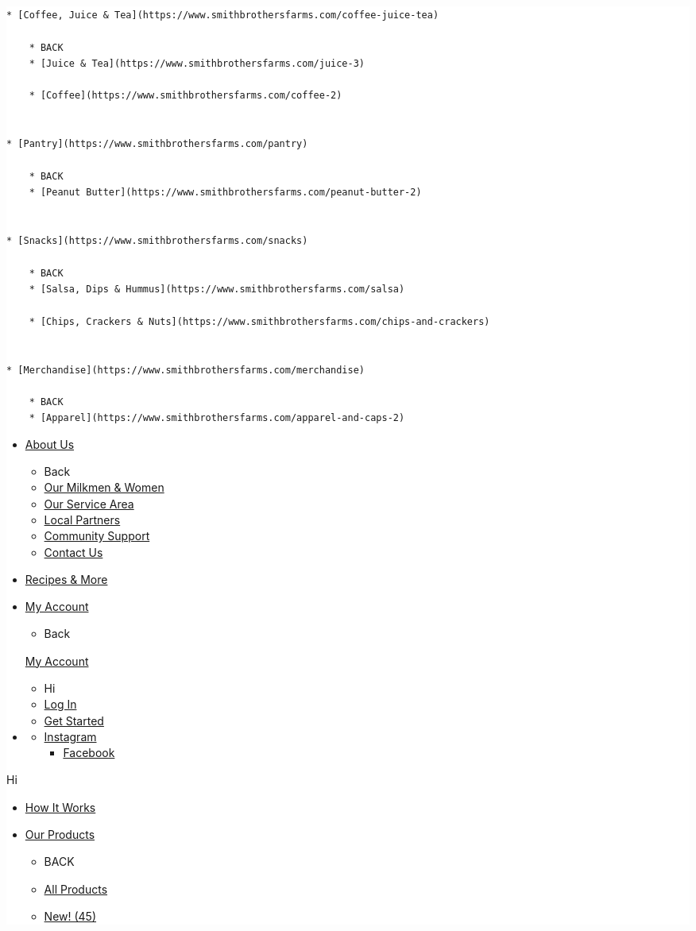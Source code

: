         
    * [Coffee, Juice & Tea](https://www.smithbrothersfarms.com/coffee-juice-tea)
        
        * BACK
        * [Juice & Tea](https://www.smithbrothersfarms.com/juice-3)
            
        * [Coffee](https://www.smithbrothersfarms.com/coffee-2)
            
        
    * [Pantry](https://www.smithbrothersfarms.com/pantry)
        
        * BACK
        * [Peanut Butter](https://www.smithbrothersfarms.com/peanut-butter-2)
            
        
    * [Snacks](https://www.smithbrothersfarms.com/snacks)
        
        * BACK
        * [Salsa, Dips & Hummus](https://www.smithbrothersfarms.com/salsa)
            
        * [Chips, Crackers & Nuts](https://www.smithbrothersfarms.com/chips-and-crackers)
            
        
    * [Merchandise](https://www.smithbrothersfarms.com/merchandise)
        
        * BACK
        * [Apparel](https://www.smithbrothersfarms.com/apparel-and-caps-2)
            
        
    
* [About Us](https://www.smithbrothersfarms.com/our-history)
    
    * Back
    * [Our Milkmen & Women](https://www.smithbrothersfarms.com/meet-our-milkmen)
    * [Our Service Area](https://www.smithbrothersfarms.com/our-service-area)
    * [Local Partners](https://www.smithbrothersfarms.com/manufacturer/all)
    * [Community Support](https://www.smithbrothersfarms.com/organizations-we-support)
    * [Contact Us](https://www.smithbrothersfarms.com/contactus)
    
* [Recipes & More](https://www.smithbrothersfarms.com/blog)
* [My Account](###)
    
    * Back
    
    [My Account](#)  
    
    * Hi
    * [Log In](https://www.smithbrothersfarms.com/login "Log In")
    * [Get Started](https://www.smithbrothersfarms.com/registerzip "Get Started")
    
* * [Instagram](https://www.instagram.com/smithbrosfarms)
    * [Facebook](https://www.facebook.com/SmithBrothersFarms)

Hi

* [How It Works](https://www.smithbrothersfarms.com/how-it-works "How it Works")

* [Our Products](https://www.smithbrothersfarms.com/all-categories)
    
    * BACK
    * [All Products](https://www.smithbrothersfarms.com/all-products)
        
    * [New! (45)](https://www.smithbrothersfarms.com/featured-products)
        